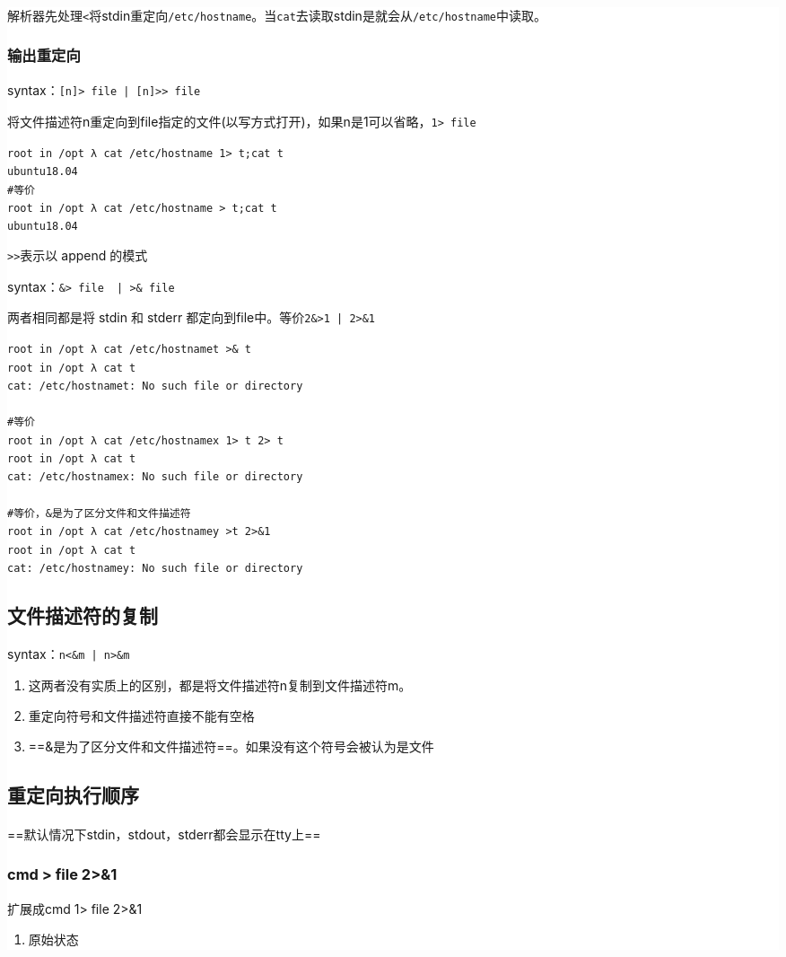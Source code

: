 解析器先处理`<`将stdin重定向`/etc/hostname`。当`cat`去读取stdin是就会从`/etc/hostname`中读取。

### 输出重定向

syntax：`[n]> file | [n]>> file`

将文件描述符n重定向到file指定的文件(以写方式打开)，如果n是1可以省略，`1> file`

```
root in /opt λ cat /etc/hostname 1> t;cat t
ubuntu18.04
#等价
root in /opt λ cat /etc/hostname > t;cat t
ubuntu18.04
```

`>>`表示以 append 的模式

syntax：`&> file  | >& file`

两者相同都是将 stdin 和 stderr 都定向到file中。等价`2&>1 | 2>&1`

```
root in /opt λ cat /etc/hostnamet >& t
root in /opt λ cat t
cat: /etc/hostnamet: No such file or directory

#等价
root in /opt λ cat /etc/hostnamex 1> t 2> t
root in /opt λ cat t
cat: /etc/hostnamex: No such file or directory

#等价，&是为了区分文件和文件描述符
root in /opt λ cat /etc/hostnamey >t 2>&1
root in /opt λ cat t
cat: /etc/hostnamey: No such file or directory
```

## 文件描述符的复制

syntax：`n<&m | n>&m`

1. 这两者没有实质上的区别，都是将文件描述符n复制到文件描述符m。
2. 重定向符号和文件描述符直接不能有空格

3. ==&是为了区分文件和文件描述符==。如果没有这个符号会被认为是文件

## 重定向执行顺序

==默认情况下stdin，stdout，stderr都会显示在tty上==

### cmd > file 2>&1

扩展成cmd 1> file 2>&1

1. 原始状态
